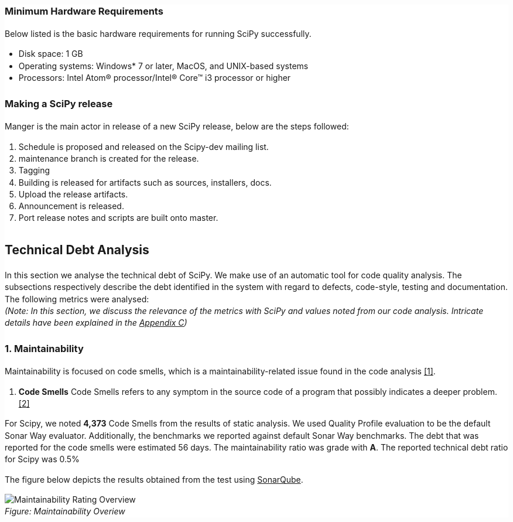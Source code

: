 ### Minimum Hardware Requirements

Below listed is the basic hardware requirements for running SciPy successfully.

- Disk space: 1 GB
- Operating systems: Windows* 7 or later, MacOS, and UNIX-based systems
- Processors: Intel Atom® processor/Intel® Core™ i3 processor or higher

### Making a SciPy release

Manger is the main actor in release of a new SciPy release, below are the steps followed:

1. Schedule is proposed and released on the Scipy-dev mailing list.
2.  maintenance branch is created for the release.
3. Tagging 
4. Building is released for artifacts  such as sources, installers, docs.
5. Upload the release artifacts.
6. Announcement is released.
7. Port release notes and scripts are built onto master.

## Technical Debt Analysis

In this section we analyse the technical debt of SciPy. We make use of an automatic tool for code quality analysis.  The subsections respectively describe the debt identified in the system with regard to defects, code-style, testing and documentation. The following metrics were analysed:  
*(Note: In this section, we discuss the relevance of the metrics with SciPy and values noted from our code analysis. Intricate details have been explained in the* [*Appendix C*](https://paper.dropbox.com/doc/SciPy--AbG~zP9G95P60e0XL08_CsbmAg-CvRFpiALgp8sgDBjaXdO0#:uid=825143202751942454825198&h2=Appendix-C:-Technical-Debt-Glo)*)*

### 1. Maintainability

Maintainability is focused on code smells, which is a maintainability-related issue found in the code analysis [[1]](https://paper.dropbox.com/doc/SciPy--AbEU4jG5pjXuP4DIafNH7fgAAg-CvRFpiALgp8sgDBjaXdO0#:uid=825143202751942454825198&h2=Appendix-C:-Technical-Debt-Glo).

  
  1. **Code Smells**
  Code Smells refers to any symptom in the source code of a program that possibly indicates a deeper problem. [[2]](https://paper.dropbox.com/doc/SciPy--AbEU4jG5pjXuP4DIafNH7fgAAg-CvRFpiALgp8sgDBjaXdO0#:uid=825143202751942454825198&h2=Appendix-C:-Technical-Debt-Glo)


  For Scipy, we noted **4,373** Code Smells from the results of static analysis. We used Quality Profile evaluation to be the default Sonar Way evaluator. Additionally, the benchmarks we reported against default Sonar Way benchmarks.  The debt that was reported for the code smells were estimated  56 days.  The maintainability ratio was grade with **A**. The reported technical debt ratio for Scipy was 0.5%

The figure below depicts the results obtained from the test using [SonarQube](https://www.sonarqube.org/). 

![Maintainability Rating Overview](https://lh6.googleusercontent.com/yVsSiMzEPoLoBs0cpLndqFbqZg5NwRZ_g98QjSbN1CNx32krFtBe_F6N3QIaYRNEq1dDPu-txMRW0P8mozY2R_ZdxAWCKtIg1Qi4Uf2KCPF1bKQ78VJs-D2bAfSaL81newjUWYblxw) <br/>
*Figure: Maintainability Overiew*
